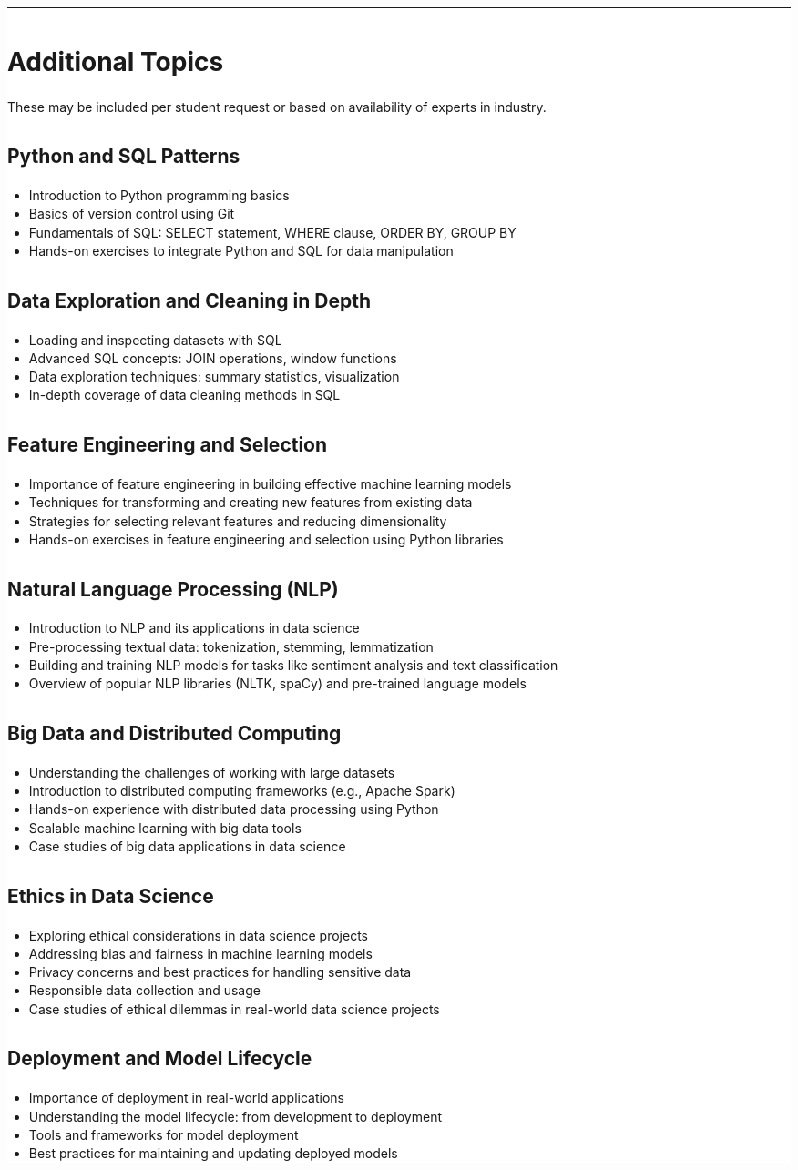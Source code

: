   

---

# Additional Topics

These may be included per student request or based on availability of experts in industry.

## Python and SQL Patterns

- Introduction to Python programming basics
- Basics of version control using Git
- Fundamentals of SQL: SELECT statement, WHERE clause, ORDER BY, GROUP BY
- Hands-on exercises to integrate Python and SQL for data manipulation

## Data Exploration and Cleaning in Depth

- Loading and inspecting datasets with SQL
- Advanced SQL concepts: JOIN operations, window functions
- Data exploration techniques: summary statistics, visualization
- In-depth coverage of data cleaning methods in SQL

## Feature Engineering and Selection

- Importance of feature engineering in building effective machine learning models
- Techniques for transforming and creating new features from existing data
- Strategies for selecting relevant features and reducing dimensionality
- Hands-on exercises in feature engineering and selection using Python libraries

## Natural Language Processing (NLP)

- Introduction to NLP and its applications in data science
- Pre-processing textual data: tokenization, stemming, lemmatization
- Building and training NLP models for tasks like sentiment analysis and text classification
- Overview of popular NLP libraries (NLTK, spaCy) and pre-trained language models

## Big Data and Distributed Computing

- Understanding the challenges of working with large datasets
- Introduction to distributed computing frameworks (e.g., Apache Spark)
- Hands-on experience with distributed data processing using Python
- Scalable machine learning with big data tools
- Case studies of big data applications in data science

## Ethics in Data Science

- Exploring ethical considerations in data science projects
- Addressing bias and fairness in machine learning models
- Privacy concerns and best practices for handling sensitive data
- Responsible data collection and usage
- Case studies of ethical dilemmas in real-world data science projects

## Deployment and Model Lifecycle

- Importance of deployment in real-world applications
- Understanding the model lifecycle: from development to deployment
- Tools and frameworks for model deployment
- Best practices for maintaining and updating deployed models